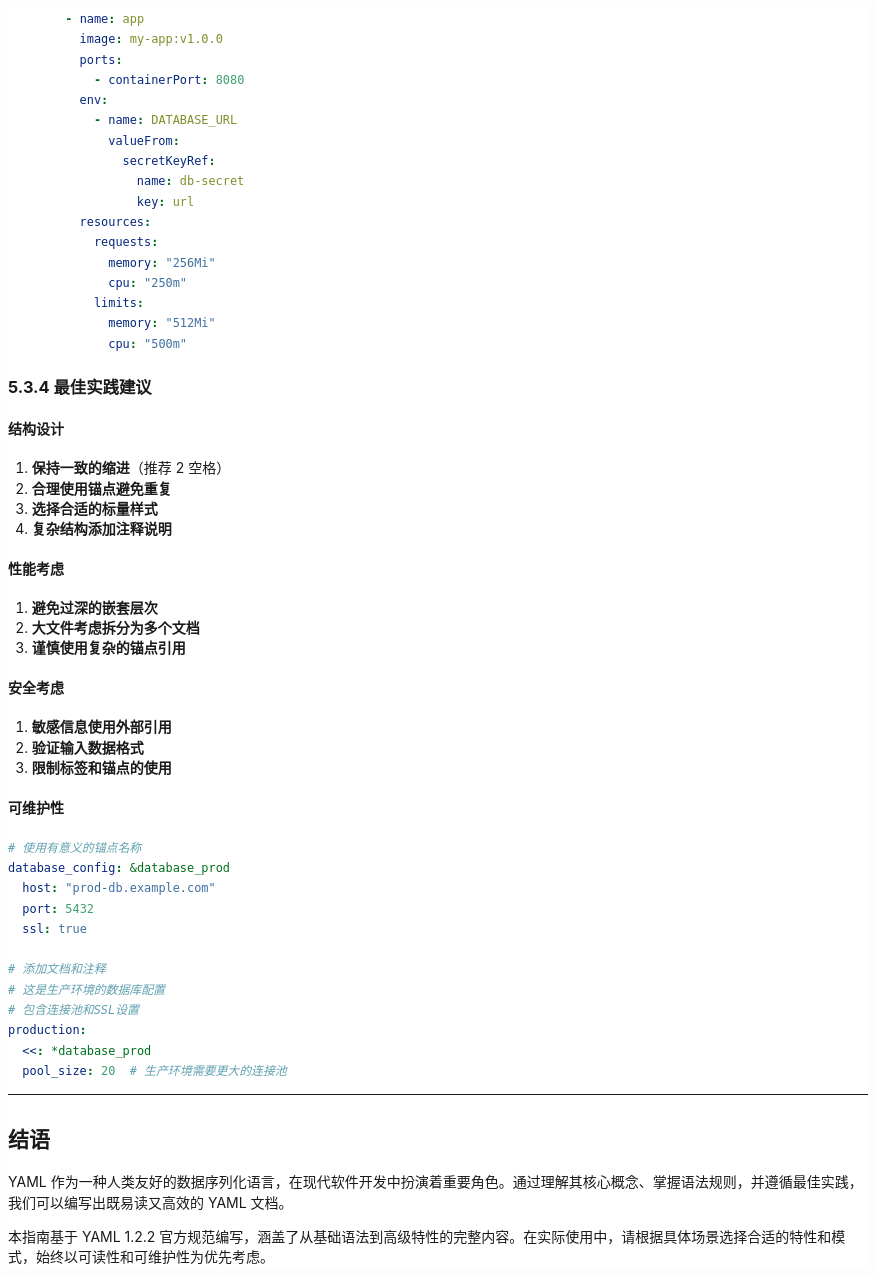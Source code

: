 ```yaml
        - name: app
          image: my-app:v1.0.0
          ports:
            - containerPort: 8080
          env:
            - name: DATABASE_URL
              valueFrom:
                secretKeyRef:
                  name: db-secret
                  key: url
          resources:
            requests:
              memory: "256Mi"
              cpu: "250m"
            limits:
              memory: "512Mi" 
              cpu: "500m"
```

### 5.3.4 最佳实践建议

#### 结构设计
1. **保持一致的缩进**（推荐 2 空格）
2. **合理使用锚点避免重复**
3. **选择合适的标量样式**
4. **复杂结构添加注释说明**

#### 性能考虑
1. **避免过深的嵌套层次**
2. **大文件考虑拆分为多个文档**
3. **谨慎使用复杂的锚点引用**

#### 安全考虑
1. **敏感信息使用外部引用**
2. **验证输入数据格式**
3. **限制标签和锚点的使用**

#### 可维护性
```yaml
# 使用有意义的锚点名称
database_config: &database_prod
  host: "prod-db.example.com"
  port: 5432
  ssl: true

# 添加文档和注释
# 这是生产环境的数据库配置
# 包含连接池和SSL设置
production:
  <<: *database_prod
  pool_size: 20  # 生产环境需要更大的连接池
```

---

## 结语

YAML 作为一种人类友好的数据序列化语言，在现代软件开发中扮演着重要角色。通过理解其核心概念、掌握语法规则，并遵循最佳实践，我们可以编写出既易读又高效的 YAML 文档。

本指南基于 YAML 1.2.2 官方规范编写，涵盖了从基础语法到高级特性的完整内容。在实际使用中，请根据具体场景选择合适的特性和模式，始终以可读性和可维护性为优先考虑。

